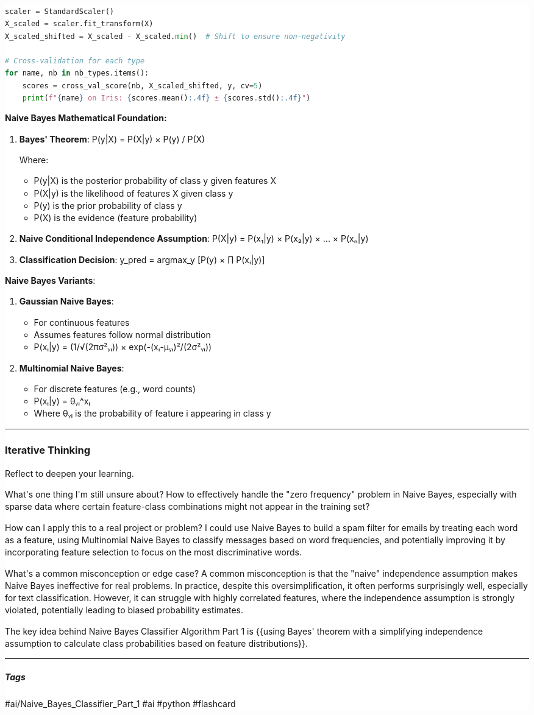 ```python
scaler = StandardScaler()
X_scaled = scaler.fit_transform(X)
X_scaled_shifted = X_scaled - X_scaled.min()  # Shift to ensure non-negativity

# Cross-validation for each type
for name, nb in nb_types.items():
    scores = cross_val_score(nb, X_scaled_shifted, y, cv=5)
    print(f"{name} on Iris: {scores.mean():.4f} ± {scores.std():.4f}")
```

**Naive Bayes Mathematical Foundation:**

1. **Bayes' Theorem**:
   P(y|X) = P(X|y) × P(y) / P(X)

   Where:
   - P(y|X) is the posterior probability of class y given features X
   - P(X|y) is the likelihood of features X given class y
   - P(y) is the prior probability of class y
   - P(X) is the evidence (feature probability)

2. **Naive Conditional Independence Assumption**:
   P(X|y) = P(x₁|y) × P(x₂|y) × ... × P(xₙ|y)

3. **Classification Decision**:
   y_pred = argmax_y [P(y) × ∏ P(xᵢ|y)]

**Naive Bayes Variants**:

1. **Gaussian Naive Bayes**:
   - For continuous features
   - Assumes features follow normal distribution
   - P(xᵢ|y) = (1/√(2πσ²ᵧᵢ)) × exp(-(xᵢ-μᵧᵢ)²/(2σ²ᵧᵢ))

2. **Multinomial Naive Bayes**:
   - For discrete features (e.g., word counts)
   - P(xᵢ|y) = θᵧᵢ^xᵢ
   - Where θᵧᵢ is the probability of feature i appearing in class y

---
### Iterative Thinking
Reflect to deepen your learning.

What's one thing I'm still unsure about?
How to effectively handle the "zero frequency" problem in Naive Bayes, especially with sparse data where certain feature-class combinations might not appear in the training set?

How can I apply this to a real project or problem?
I could use Naive Bayes to build a spam filter for emails by treating each word as a feature, using Multinomial Naive Bayes to classify messages based on word frequencies, and potentially improving it by incorporating feature selection to focus on the most discriminative words.

What's a common misconception or edge case?
A common misconception is that the "naive" independence assumption makes Naive Bayes ineffective for real problems. In practice, despite this oversimplification, it often performs surprisingly well, especially for text classification. However, it can struggle with highly correlated features, where the independence assumption is strongly violated, potentially leading to biased probability estimates.

The key idea behind Naive Bayes Classifier Algorithm Part 1 is {{using Bayes' theorem with a simplifying independence assumption to calculate class probabilities based on feature distributions}}.

---
##### Tags

#ai/Naive_Bayes_Classifier_Part_1 #ai #python #flashcard 
